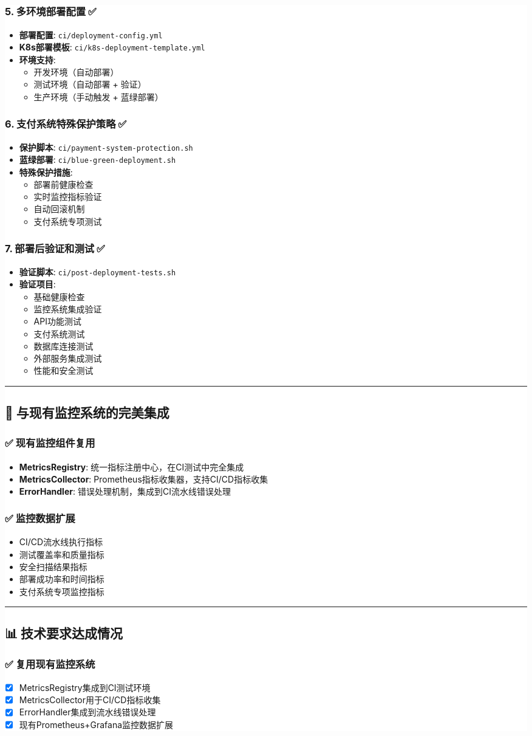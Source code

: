 ### **5. 多环境部署配置** ✅
- **部署配置**: `ci/deployment-config.yml`
- **K8s部署模板**: `ci/k8s-deployment-template.yml`
- **环境支持**:
  - 开发环境（自动部署）
  - 测试环境（自动部署 + 验证）
  - 生产环境（手动触发 + 蓝绿部署）

### **6. 支付系统特殊保护策略** ✅
- **保护脚本**: `ci/payment-system-protection.sh`
- **蓝绿部署**: `ci/blue-green-deployment.sh`
- **特殊保护措施**:
  - 部署前健康检查
  - 实时监控指标验证
  - 自动回滚机制
  - 支付系统专项测试

### **7. 部署后验证和测试** ✅
- **验证脚本**: `ci/post-deployment-tests.sh`
- **验证项目**:
  - 基础健康检查
  - 监控系统集成验证
  - API功能测试
  - 支付系统测试
  - 数据库连接测试
  - 外部服务集成测试
  - 性能和安全测试

---

## 🔗 **与现有监控系统的完美集成**

### **✅ 现有监控组件复用**
- **MetricsRegistry**: 统一指标注册中心，在CI测试中完全集成
- **MetricsCollector**: Prometheus指标收集器，支持CI/CD指标收集
- **ErrorHandler**: 错误处理机制，集成到CI流水线错误处理

### **✅ 监控数据扩展**
- CI/CD流水线执行指标
- 测试覆盖率和质量指标
- 安全扫描结果指标
- 部署成功率和时间指标
- 支付系统专项监控指标

---

## 📊 **技术要求达成情况**

### **✅ 复用现有监控系统**
- [x] MetricsRegistry集成到CI测试环境
- [x] MetricsCollector用于CI/CD指标收集
- [x] ErrorHandler集成到流水线错误处理
- [x] 现有Prometheus+Grafana监控数据扩展
